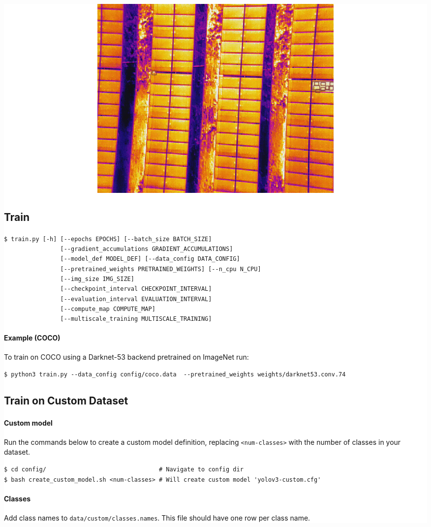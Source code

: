 <p align="center"><img src="assets/DJI_0257_R.png" width="480"\></p>

## Train
```
$ train.py [-h] [--epochs EPOCHS] [--batch_size BATCH_SIZE]
                [--gradient_accumulations GRADIENT_ACCUMULATIONS]
                [--model_def MODEL_DEF] [--data_config DATA_CONFIG]
                [--pretrained_weights PRETRAINED_WEIGHTS] [--n_cpu N_CPU]
                [--img_size IMG_SIZE]
                [--checkpoint_interval CHECKPOINT_INTERVAL]
                [--evaluation_interval EVALUATION_INTERVAL]
                [--compute_map COMPUTE_MAP]
                [--multiscale_training MULTISCALE_TRAINING]
```

#### Example (COCO)
To train on COCO using a Darknet-53 backend pretrained on ImageNet run: 
```
$ python3 train.py --data_config config/coco.data  --pretrained_weights weights/darknet53.conv.74
```

## Train on Custom Dataset

#### Custom model
Run the commands below to create a custom model definition, replacing `<num-classes>` with the number of classes in your dataset.

```
$ cd config/                                # Navigate to config dir
$ bash create_custom_model.sh <num-classes> # Will create custom model 'yolov3-custom.cfg'
```

#### Classes
Add class names to `data/custom/classes.names`. This file should have one row per class name.

